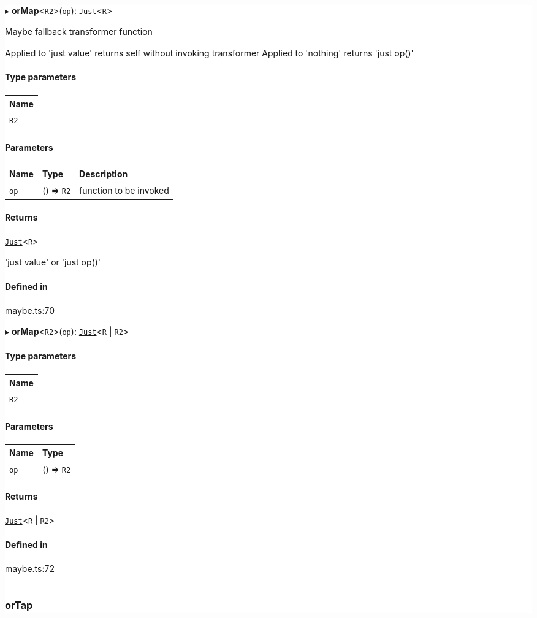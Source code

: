 ▸ **orMap**<`R2`\>(`op`): [`Just`](Just.md)<`R`\>

Maybe fallback transformer function

Applied to 'just value' returns self without invoking transformer
Applied to 'nothing' returns 'just op()'

#### Type parameters

| Name |
| :------ |
| `R2` |

#### Parameters

| Name | Type | Description |
| :------ | :------ | :------ |
| `op` | () => `R2` | function to be invoked |

#### Returns

[`Just`](Just.md)<`R`\>

'just value' or 'just op()'

#### Defined in

[maybe.ts:70](https://github.com/lammonaaf/t-tasks/blob/9347ce8/src/maybe.ts#L70)

▸ **orMap**<`R2`\>(`op`): [`Just`](Just.md)<`R` \| `R2`\>

#### Type parameters

| Name |
| :------ |
| `R2` |

#### Parameters

| Name | Type |
| :------ | :------ |
| `op` | () => `R2` |

#### Returns

[`Just`](Just.md)<`R` \| `R2`\>

#### Defined in

[maybe.ts:72](https://github.com/lammonaaf/t-tasks/blob/9347ce8/src/maybe.ts#L72)

___

### orTap
